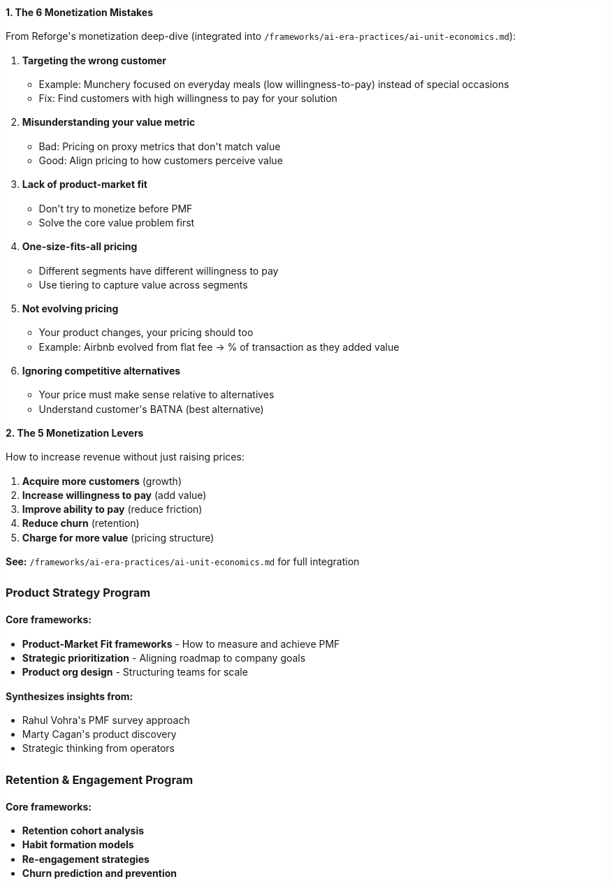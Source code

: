 **1. The 6 Monetization Mistakes**

From Reforge's monetization deep-dive (integrated into `/frameworks/ai-era-practices/ai-unit-economics.md`):

1. **Targeting the wrong customer**
   - Example: Munchery focused on everyday meals (low willingness-to-pay) instead of special occasions
   - Fix: Find customers with high willingness to pay for your solution

2. **Misunderstanding your value metric**
   - Bad: Pricing on proxy metrics that don't match value
   - Good: Align pricing to how customers perceive value

3. **Lack of product-market fit**
   - Don't try to monetize before PMF
   - Solve the core value problem first

4. **One-size-fits-all pricing**
   - Different segments have different willingness to pay
   - Use tiering to capture value across segments

5. **Not evolving pricing**
   - Your product changes, your pricing should too
   - Example: Airbnb evolved from flat fee → % of transaction as they added value

6. **Ignoring competitive alternatives**
   - Your price must make sense relative to alternatives
   - Understand customer's BATNA (best alternative)

**2. The 5 Monetization Levers**

How to increase revenue without just raising prices:

1. **Acquire more customers** (growth)
2. **Increase willingness to pay** (add value)
3. **Improve ability to pay** (reduce friction)
4. **Reduce churn** (retention)
5. **Charge for more value** (pricing structure)

**See:** `/frameworks/ai-era-practices/ai-unit-economics.md` for full integration

### Product Strategy Program

**Core frameworks:**
- **Product-Market Fit frameworks** - How to measure and achieve PMF
- **Strategic prioritization** - Aligning roadmap to company goals
- **Product org design** - Structuring teams for scale

**Synthesizes insights from:**
- Rahul Vohra's PMF survey approach
- Marty Cagan's product discovery
- Strategic thinking from operators

### Retention & Engagement Program

**Core frameworks:**
- **Retention cohort analysis**
- **Habit formation models**
- **Re-engagement strategies**
- **Churn prediction and prevention**
